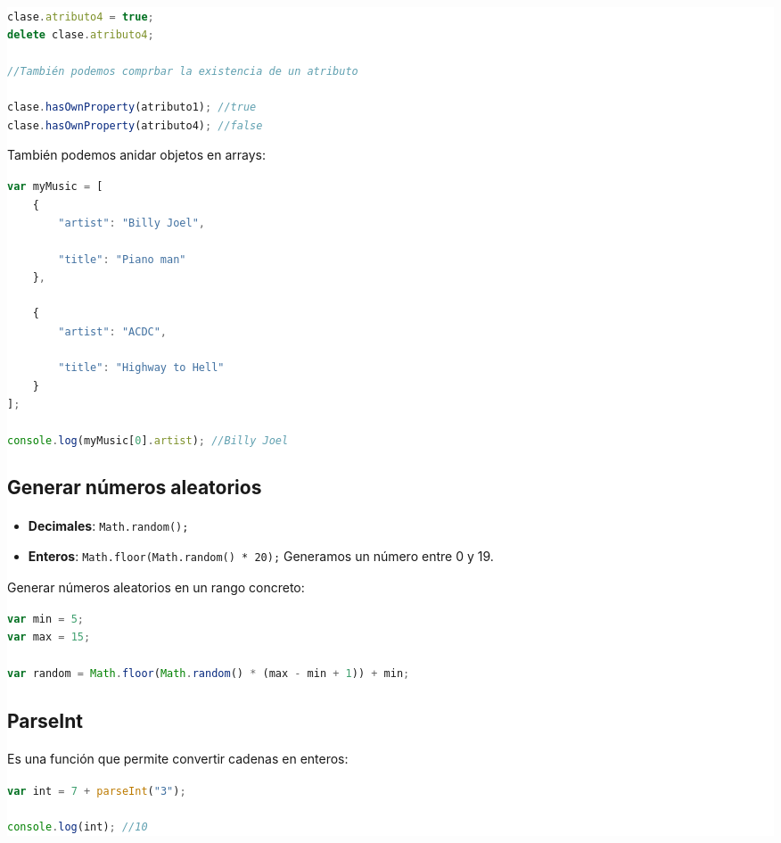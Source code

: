 ```js
clase.atributo4 = true;
delete clase.atributo4;

//También podemos comprbar la existencia de un atributo

clase.hasOwnProperty(atributo1); //true
clase.hasOwnProperty(atributo4); //false
```

También podemos anidar objetos en arrays:

```js
var myMusic = [
    {
        "artist": "Billy Joel",

        "title": "Piano man"
    },

    {
        "artist": "ACDC",

        "title": "Highway to Hell"
    }
];

console.log(myMusic[0].artist); //Billy Joel
```

## Generar números aleatorios

   * **Decimales**: `Math.random();`

   * **Enteros**: `Math.floor(Math.random() * 20);` Generamos un número entre 0 y 19.

Generar números aleatorios en un rango concreto:

```js
var min = 5;
var max = 15;

var random = Math.floor(Math.random() * (max - min + 1)) + min;
```

## ParseInt

Es una función que permite convertir cadenas en enteros:

```js
var int = 7 + parseInt("3");

console.log(int); //10
```
